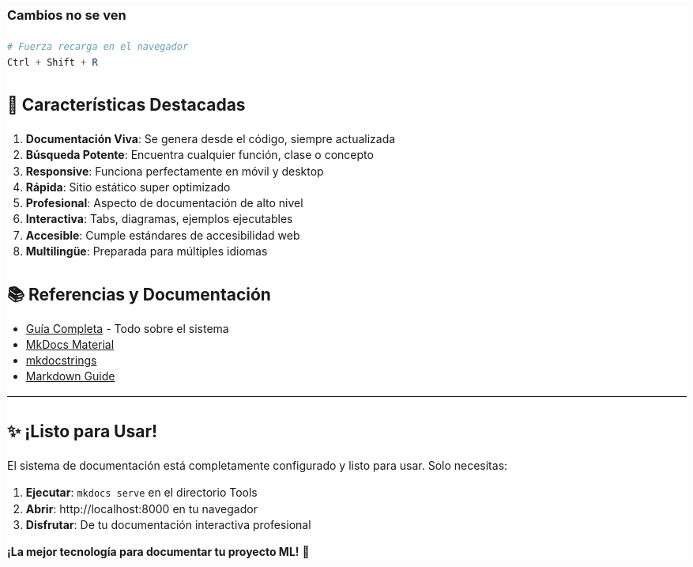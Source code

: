### Cambios no se ven
```powershell
# Fuerza recarga en el navegador
Ctrl + Shift + R
```

## 🌟 Características Destacadas

1. **Documentación Viva**: Se genera desde el código, siempre actualizada
2. **Búsqueda Potente**: Encuentra cualquier función, clase o concepto
3. **Responsive**: Funciona perfectamente en móvil y desktop
4. **Rápida**: Sitio estático super optimizado
5. **Profesional**: Aspecto de documentación de alto nivel
6. **Interactiva**: Tabs, diagramas, ejemplos ejecutables
7. **Accesible**: Cumple estándares de accesibilidad web
8. **Multilingüe**: Preparada para múltiples idiomas

## 📚 Referencias y Documentación

- [Guía Completa](DOCUMENTATION.md) - Todo sobre el sistema
- [MkDocs Material](https://squidfunk.github.io/mkdocs-material/)
- [mkdocstrings](https://mkdocstrings.github.io/)
- [Markdown Guide](https://www.markdownguide.org/)

---

## ✨ ¡Listo para Usar!

El sistema de documentación está completamente configurado y listo para usar. Solo necesitas:

1. **Ejecutar**: `mkdocs serve` en el directorio Tools
2. **Abrir**: http://localhost:8000 en tu navegador
3. **Disfrutar**: De tu documentación interactiva profesional

**¡La mejor tecnología para documentar tu proyecto ML!** 🎉
